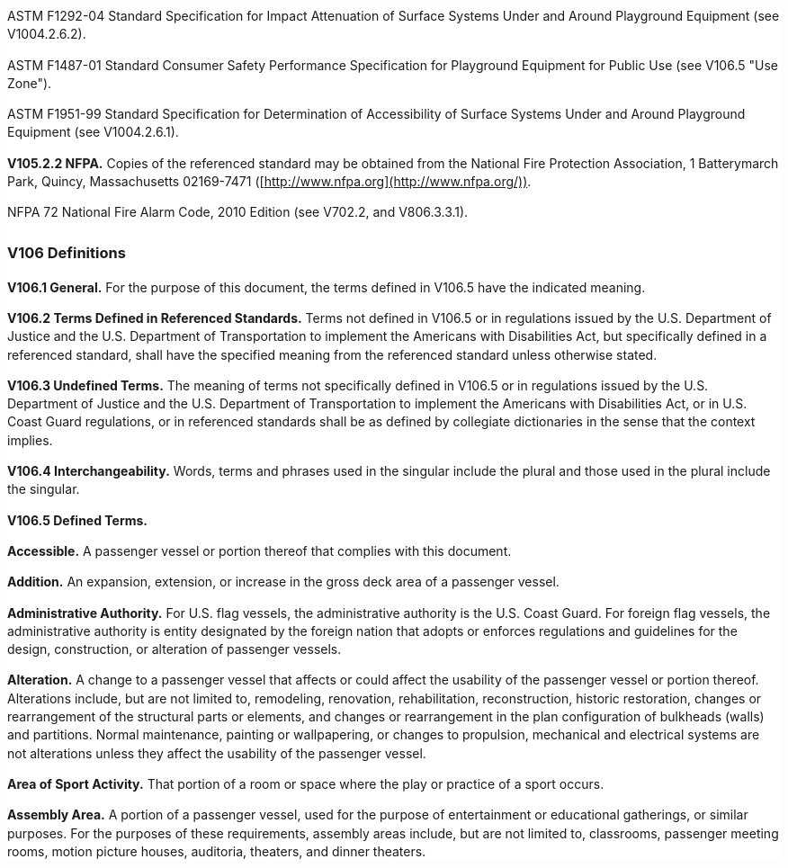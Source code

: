 ASTM F1292-04 Standard Specification for Impact Attenuation of Surface Systems Under and Around Playground Equipment (see V1004.2.6.2).

ASTM F1487-01 Standard Consumer Safety Performance Specification for Playground Equipment for Public Use (see V106.5 "Use Zone").

ASTM F1951-99 Standard Specification for Determination of Accessibility of Surface Systems Under and Around Playground Equipment (see V1004.2.6.1).

**V105.2.2 NFPA.**  Copies of the referenced standard may be obtained from the National Fire Protection Association, 1 Batterymarch Park, Quincy, Massachusetts 02169-7471 ([http://www.nfpa.org](http://www.nfpa.org/)).

NFPA 72 National Fire Alarm Code, 2010 Edition (see V702.2, and V806.3.3.1).

### V106 Definitions

**V106.1 General.**  For the purpose of this document, the terms defined in V106.5 have the indicated meaning.

**V106.2 Terms Defined in Referenced Standards.**  Terms not defined in V106.5 or in regulations issued by the U.S. Department of Justice and the U.S. Department of Transportation to implement the Americans with Disabilities Act, but specifically defined in a referenced standard, shall have the specified meaning from the referenced standard unless otherwise stated.

**V106.3 Undefined Terms.**  The meaning of terms not specifically defined in V106.5 or in regulations issued by the U.S. Department of Justice and the U.S. Department of Transportation to implement the Americans with Disabilities Act, or in U.S. Coast Guard regulations, or in referenced standards shall be as defined by collegiate dictionaries in the sense that the context implies.

**V106.4 Interchangeability.**  Words, terms and phrases used in the singular include the plural and those used in the plural include the singular.

**V106.5 Defined Terms.**

**Accessible.**  A passenger vessel or portion thereof that complies with this document.

**Addition.**  An expansion, extension, or increase in the gross deck area of a passenger vessel.

**Administrative Authority.**  For U.S. flag vessels, the administrative authority is the U.S. Coast Guard.  For foreign flag vessels, the administrative authority is entity designated by the foreign nation that adopts or enforces regulations and guidelines for the design, construction, or alteration of passenger vessels.

**Alteration.**  A change to a passenger vessel that affects or could affect the usability of the passenger vessel or portion thereof.  Alterations include, but are not limited to, remodeling, renovation, rehabilitation, reconstruction, historic restoration, changes or rearrangement of the structural parts or elements, and changes or rearrangement in the plan configuration of bulkheads (walls) and partitions.  Normal maintenance, painting or wallpapering, or changes to propulsion, mechanical and electrical systems are not alterations unless they affect the usability of the passenger vessel.

**Area of Sport Activity.**  That portion of a room or space where the play or practice of a sport occurs.

**Assembly Area.**  A portion of a passenger vessel, used for the purpose of entertainment or educational gatherings, or similar purposes.  For the purposes of these requirements, assembly areas include, but are not limited to, classrooms, passenger meeting rooms, motion picture houses, auditoria, theaters, and dinner theaters.
